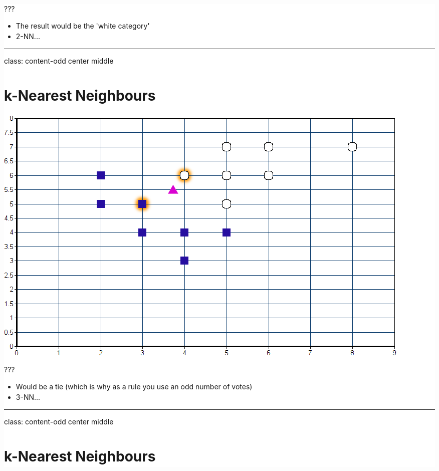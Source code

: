 ???

- The result would be the 'white category'
- 2-NN...

---

class: content-odd center middle

# k-Nearest Neighbours

![](machinelearning/images/knn4.png)

???

- Would be a tie (which is why as a rule you use an odd number of votes)
- 3-NN...

---

class: content-odd center middle

# k-Nearest Neighbours
